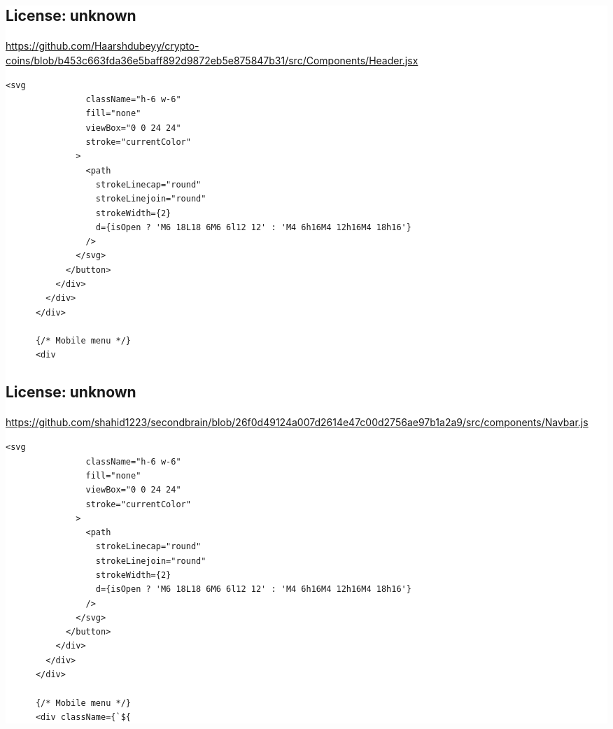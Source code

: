 
## License: unknown
https://github.com/Haarshdubeyy/crypto-coins/blob/b453c663fda36e5baff892d9872eb5e875847b31/src/Components/Header.jsx

```
<svg
                className="h-6 w-6"
                fill="none"
                viewBox="0 0 24 24"
                stroke="currentColor"
              >
                <path
                  strokeLinecap="round"
                  strokeLinejoin="round"
                  strokeWidth={2}
                  d={isOpen ? 'M6 18L18 6M6 6l12 12' : 'M4 6h16M4 12h16M4 18h16'}
                />
              </svg>
            </button>
          </div>
        </div>
      </div>

      {/* Mobile menu */}
      <div
```


## License: unknown
https://github.com/shahid1223/secondbrain/blob/26f0d49124a007d2614e47c00d2756ae97b1a2a9/src/components/Navbar.js

```
<svg
                className="h-6 w-6"
                fill="none"
                viewBox="0 0 24 24"
                stroke="currentColor"
              >
                <path
                  strokeLinecap="round"
                  strokeLinejoin="round"
                  strokeWidth={2}
                  d={isOpen ? 'M6 18L18 6M6 6l12 12' : 'M4 6h16M4 12h16M4 18h16'}
                />
              </svg>
            </button>
          </div>
        </div>
      </div>

      {/* Mobile menu */}
      <div className={`${
```
